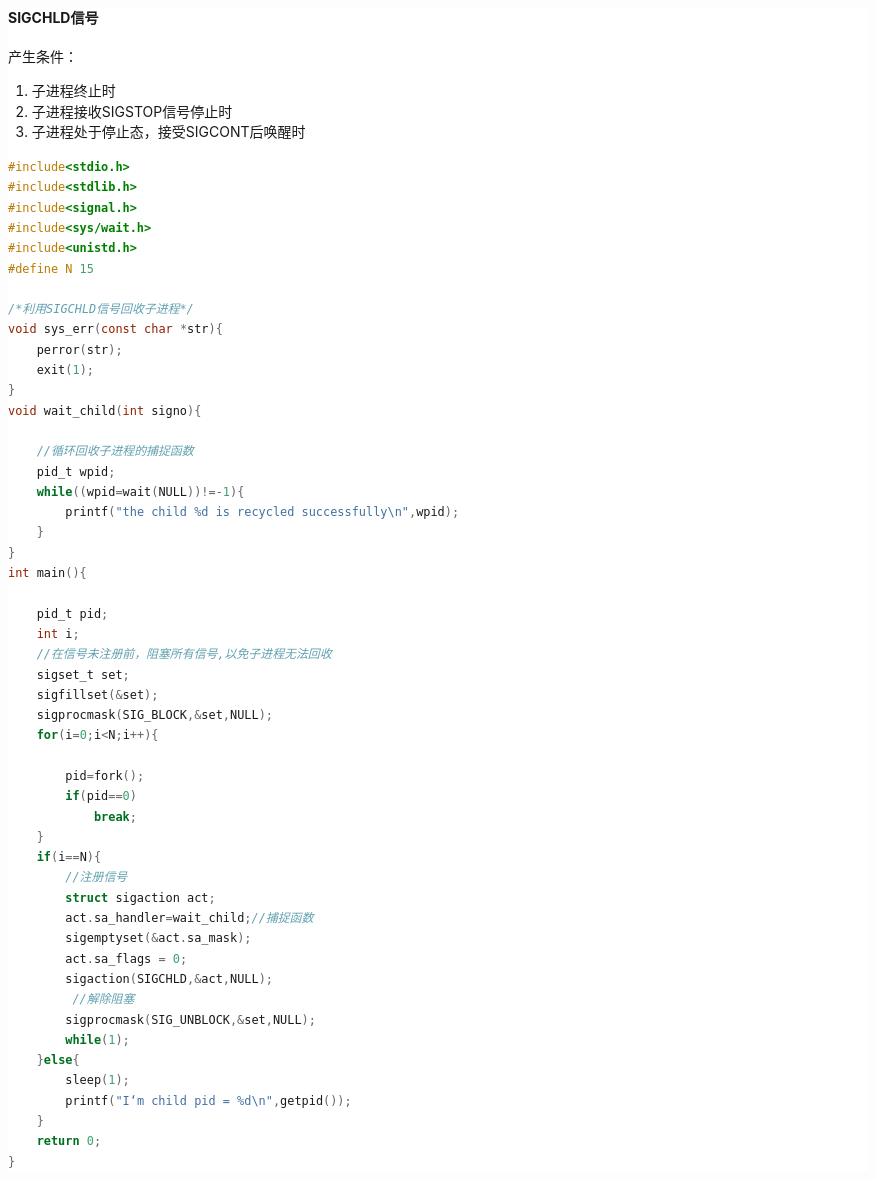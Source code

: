 

#### SIGCHLD信号

产生条件：

1. 子进程终止时
2. 子进程接收SIGSTOP信号停止时
3. 子进程处于停止态，接受SIGCONT后唤醒时

```c
#include<stdio.h>
#include<stdlib.h>
#include<signal.h>
#include<sys/wait.h>
#include<unistd.h>
#define N 15

/*利用SIGCHLD信号回收子进程*/
void sys_err(const char *str){
    perror(str);
    exit(1);
}
void wait_child(int signo){

    //循环回收子进程的捕捉函数
    pid_t wpid;
    while((wpid=wait(NULL))!=-1){
        printf("the child %d is recycled successfully\n",wpid);
    }
}
int main(){

    pid_t pid;
    int i;
    //在信号未注册前，阻塞所有信号,以免子进程无法回收
    sigset_t set;
    sigfillset(&set);
    sigprocmask(SIG_BLOCK,&set,NULL);
    for(i=0;i<N;i++){

        pid=fork();
        if(pid==0)
            break;
    }   
    if(i==N){
        //注册信号
        struct sigaction act;
        act.sa_handler=wait_child;//捕捉函数
        sigemptyset(&act.sa_mask);
 		act.sa_flags = 0;
        sigaction(SIGCHLD,&act,NULL);
         //解除阻塞
        sigprocmask(SIG_UNBLOCK,&set,NULL);
        while(1);
    }else{
        sleep(1);
        printf("I‘m child pid = %d\n",getpid());
    }
    return 0;
}
```


